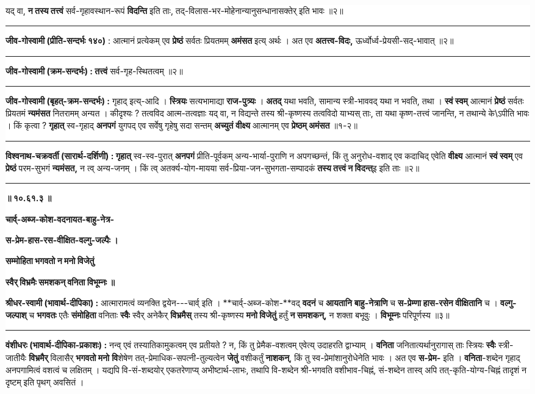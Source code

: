 यद् वा, **न तस्य तत्त्वं** सर्व-गृहावस्थान-रूपं **विदन्ति** इति ताः, तद्-विलास-भर-मोहेनान्यानुसन्धानासक्तेर् इति भावः ॥२॥


______


**जीव-गोस्वामी (प्रीति-सन्दर्भः १४०)** : आत्मानं प्रत्येकम् एव **प्रेष्ठं** सर्वतः प्रियतमम् **अमंसत** इत्य् अर्थः । अत एव **अतत्त्व-विदः,** ऊर्ध्वोर्ध्व-प्रेयसी-सद्-भावात् ॥२॥


______


**जीव-गोस्वामी (क्रम-सन्दर्भः) : तत्त्वं** सर्व-गृह-स्थितत्वम् ॥२॥


______


**जीव-गोस्वामी (बृहत्-क्रम-सन्दर्भः) :** गृहाद् इत्य्-आदि । **स्त्रियः** सत्यभामाद्या **राज-पुत्र्यः** । **अतद्** यथा भवति, सामान्य स्त्री-भाववद् यथा न भवति, तथा । **स्वं स्वम्** आत्मानं **प्रेष्ठं** सर्वतः प्रियतमं **न्यमंसत** नितरामम् अन्यत । कीदृश्यः ? तत्वविद आत्म-तत्वज्ञाः यद् वा, न विद्यन्ते तस्य श्री-कृष्णस्य तत्वविदो याभ्यस् ताः, ता यथा कृष्ण-तत्त्वं जानन्ति, न तथान्ये के\ऽपीति भावः । किं कृत्वा ? **गृहात्** स्व-गृहाद् **अनपगं** युगपद् एव सर्वेषु गृहेषु सदा सन्तम् **अच्युतं** **वीक्ष्य** आत्मानम् एव **प्रेष्ठम् अमंसत** ॥१-२॥


______


**विश्वनाथ-चक्रवर्ती (सारार्थ-दर्शिणी) : गृहात्** स्व-स्व-पुरात् **अनपगं** प्रीति-पूर्वकम् अन्य-भार्या-पुराणि न अपगच्छन्तं, किं तु अनुरोध-वशाद् एव कदाचिद् एवेति **वीक्ष्य** आत्मानं **स्वं स्वम्** एव **प्रेष्ठं** परम-सुभगं **न्यमंसत,** न त्व् अन्य-जनम् । किं त्व् अतर्क्य-योग-मायया सर्व-प्रिया-जन-सुभगता-सम्पादकं **तस्य तत्त्वं न विदन्त्**इ इति ताः ॥२॥


______


**॥ १०.६१.३ ॥**

**चार्व्-अब्ज-कोश-वदनायत-बाहु-नेत्र-**

**स-प्रेम-हास-रस-वीक्षित-वल्गु-जल्पैः ।**

**सम्मोहिता भगवतो न मनो विजेतुं**

**स्वैर् विभ्रमैः समशकन् वनिता विभूम्नः ॥**

**श्रीधर-स्वामी (भावार्थ-दीपिका) :** आत्मारामत्वं व्यनक्ति द्वयेन---चार्व् इति । **चार्व्-अब्ज-कोश-**वद् **वदनं** च **आयतानि** **बाहु-नेत्राणि** च **स-प्रेम्णा हास-रसेन वीक्षितानि** च । **वल्गु-जल्पाश्** च **भगवतः** एतैः **संमोहिता** वनिताः **स्वैः** स्वैर् अनेकैर् **विभ्रमैस्** तस्य श्री-कृष्णस्य **मनो विजेतुं** हर्तुं **न समशकन्,** न शक्ता बभूवुः । **विभूम्नः** परिपूर्णस्य ॥३॥


______


**वंशीधरः (भावार्थ-दीपिका-प्रकाशः) :** नन्व् एवं तस्यातिकामुकत्वम् एव प्रतीयते ? न, किं तु प्रेमैक-वशत्वम् एवेत्य् उदाहरति द्वाभ्याम् । **वनिता** जनितात्यर्थानुरागास् ताः स्त्रियः **स्वैः** स्त्री-जातीयैः **विभ्रमैर्** विलासैर् **भगवतो मनो** **वि**शेषेण तत्-प्रेमाधिक-सपत्नी-तुल्यत्वेन **जेतुं** वशीकर्तुं **नाशकन्**, किं तु स्व-प्रेमांशानुरोधेनेति भावः । अत एव **स-प्रेम-** इति । **वनिता**-शब्देन गृहाद् अनपगामित्वं वशत्वं च लक्षितम् । यद्यपि वि-सं-शब्दयोर् एकतरेणाप्य् अभीष्टार्थ-लाभः, तथापि वि-शब्देन श्री-भगवति वशीभाव-चिह्नं, सं-शब्देन तास्व् अपि तत्-कृति-योग्य-चिह्नं तादृशं न दृष्टम् इति पृथग् अवसितं ।
